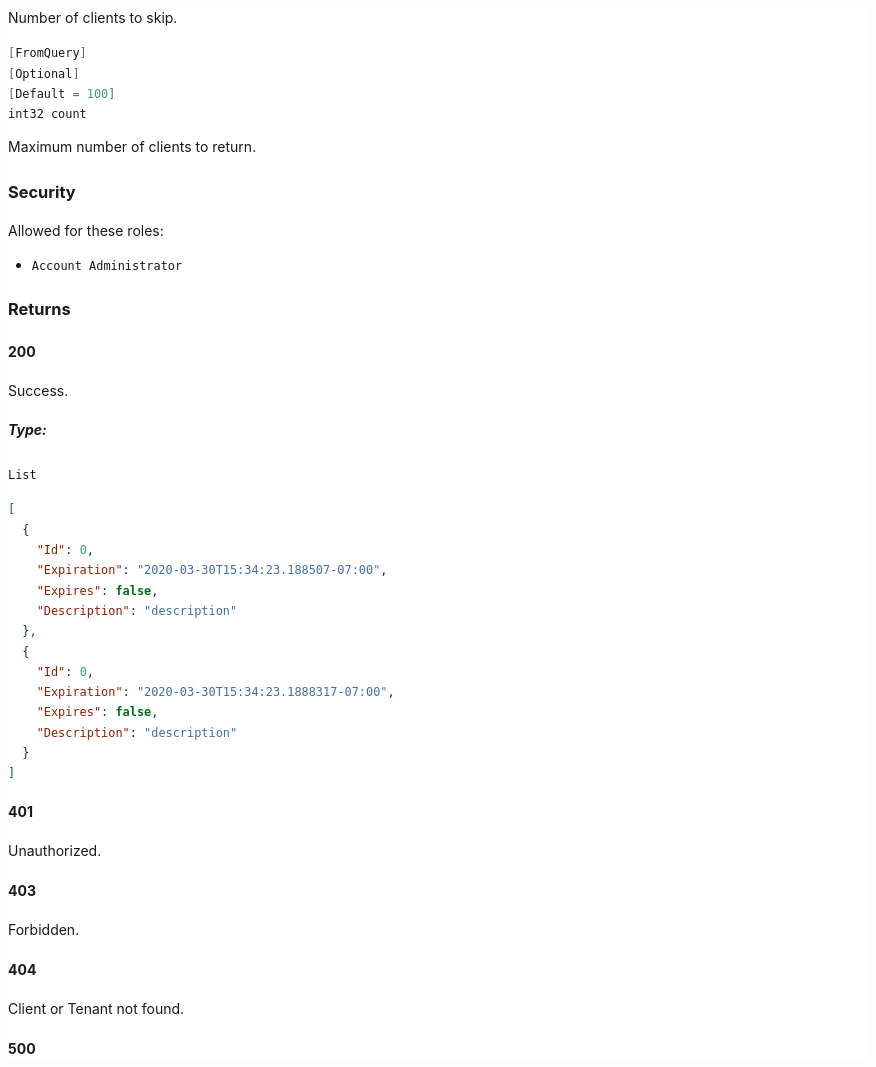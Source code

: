 Number of clients to skip.

```csharp
[FromQuery]
[Optional]
[Default = 100]
int32 count
```

Maximum number of clients to return.

### Security

Allowed for these roles:

- `Account Administrator`

### Returns

#### 200

Success.

##### Type:

 `List`

```json
[
  {
    "Id": 0,
    "Expiration": "2020-03-30T15:34:23.188507-07:00",
    "Expires": false,
    "Description": "description"
  },
  {
    "Id": 0,
    "Expiration": "2020-03-30T15:34:23.1888317-07:00",
    "Expires": false,
    "Description": "description"
  }
]
```

#### 401

Unauthorized.

#### 403

Forbidden.

#### 404

Client or Tenant not found.

#### 500
